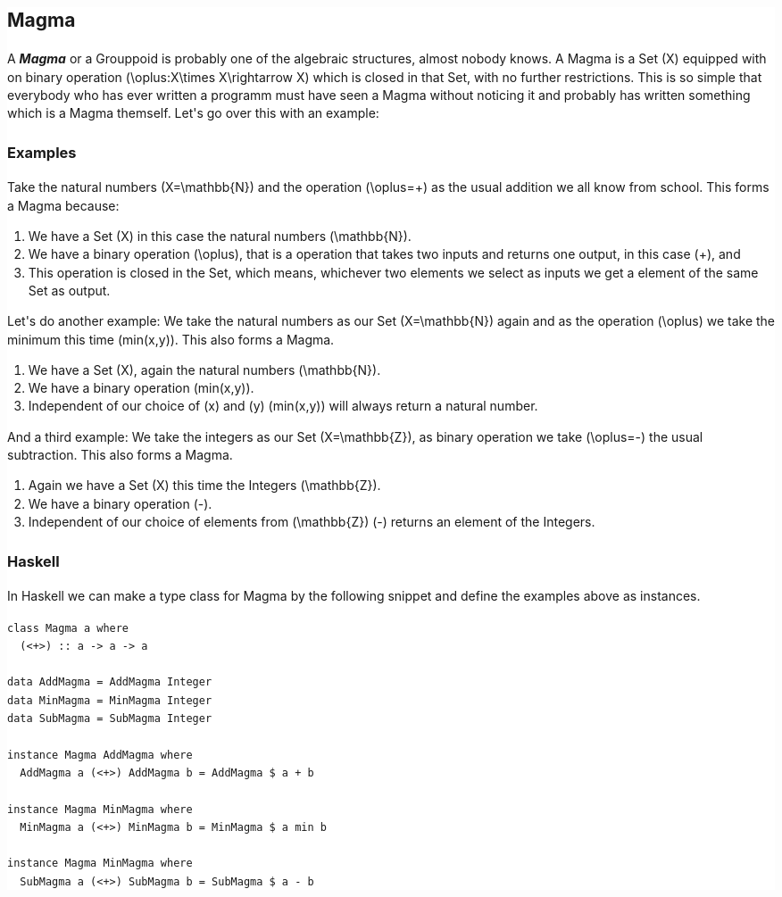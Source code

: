 ## Magma

A ***Magma*** or a Grouppoid is probably one of the algebraic structures, almost nobody knows. A Magma is a Set \(X\) equipped with on binary operation \(\oplus:X\times X\rightarrow X\) which is closed in that Set, with no further restrictions. This is so simple that everybody who has ever written a programm must have seen a Magma without noticing it and probably has written something which is a Magma themself. Let's go over this with an example:


### Examples 

Take the natural numbers \(X=\mathbb{N}\) and the operation \(\oplus=+\) as the usual addition we all know from school. This forms a Magma because: 

1. We have a Set \(X\) in this case the natural numbers \(\mathbb{N}\).
2. We have a binary operation \(\oplus\), that is a operation that takes two inputs and returns one output, in this case \(+\), and 
3. This operation is closed in the Set, which means, whichever two elements we select as inputs we get a element of the same Set as output. 

Let's do another example: 
We take the natural numbers as our Set \(X=\mathbb{N}\) again and as the operation \(\oplus\) we take the minimum this time \(min(x,y)\). This also forms a Magma.

1. We have a Set \(X\), again the natural numbers \(\mathbb{N}\).
2. We have a binary operation \(min(x,y)\).
3. Independent of our choice of \(x\) and \(y\) \(min(x,y)\) will always return a natural number.

And a third example: 
We take the integers as our Set \(X=\mathbb{Z}\), as binary operation we take \(\oplus=-\) the usual subtraction. This also forms a Magma. 

1. Again we have a Set \(X\) this time the Integers \(\mathbb{Z}\).
2. We have a binary operation \(-\).
3. Independent of our choice of elements from \(\mathbb{Z}\) \(-\) returns an element of the Integers.

### Haskell
In Haskell we can make a type class for Magma by the following snippet and define the examples above as instances.

~~~~ {.haskell}
class Magma a where 
  (<+>) :: a -> a -> a

data AddMagma = AddMagma Integer
data MinMagma = MinMagma Integer
data SubMagma = SubMagma Integer

instance Magma AddMagma where
  AddMagma a (<+>) AddMagma b = AddMagma $ a + b 
  
instance Magma MinMagma where
  MinMagma a (<+>) MinMagma b = MinMagma $ a min b 

instance Magma MinMagma where
  SubMagma a (<+>) SubMagma b = SubMagma $ a - b 
~~~~

